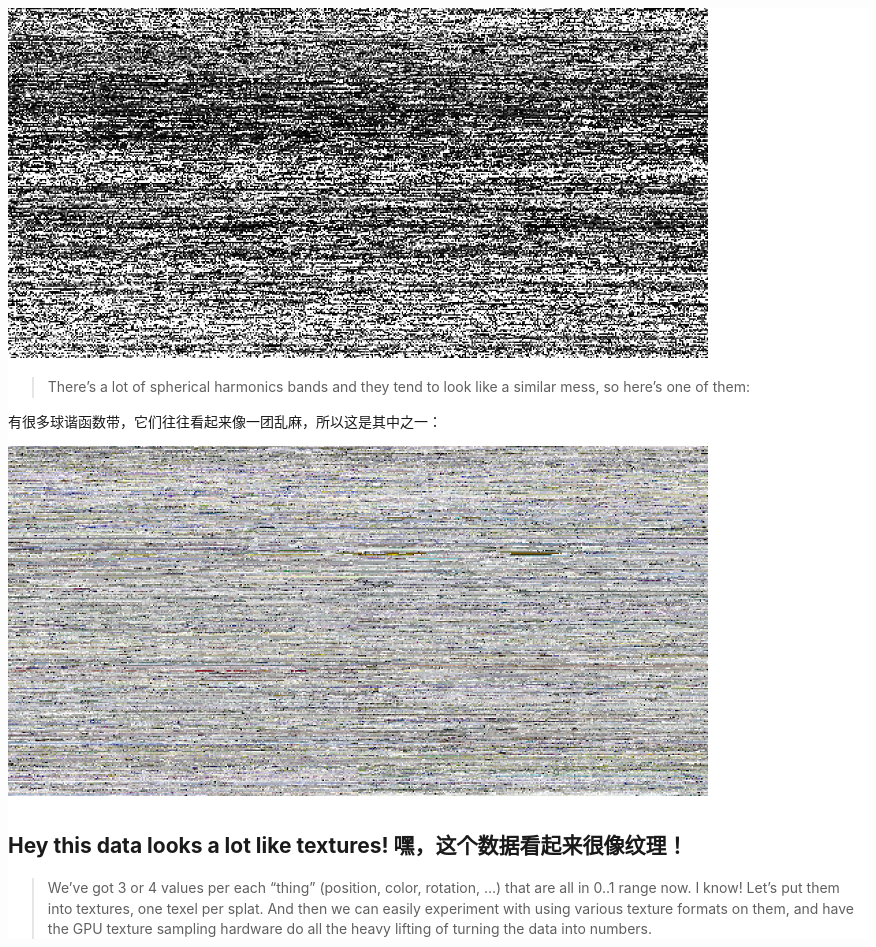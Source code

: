 ![](i/image-320.png)

>There’s a lot of spherical harmonics bands and they tend to look like a similar mess, so here’s one of them:

有很多球谐函数带，它们往往看起来像一团乱麻，所以这是其中之一：

![](i/image-321.png)

## Hey this data looks a lot like textures! 嘿，这个数据看起来很像纹理！

>We’ve got 3 or 4 values per each “thing” (position, color, rotation, …) that are all in 0..1 range now. I know! Let’s put them into textures, one texel per splat. And then we can easily experiment with using various texture formats on them, and have the GPU texture sampling hardware do all the heavy lifting of turning the data into numbers.
